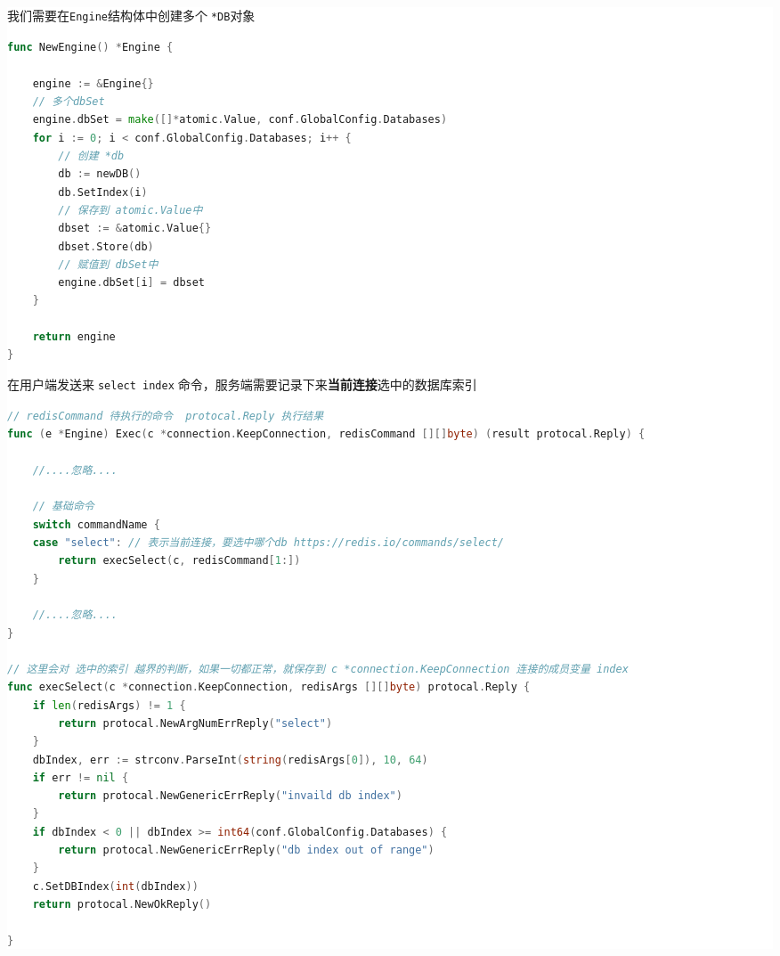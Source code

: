 我们需要在`Engine`结构体中创建多个 `*DB`对象
```go
func NewEngine() *Engine {

	engine := &Engine{}
	// 多个dbSet
	engine.dbSet = make([]*atomic.Value, conf.GlobalConfig.Databases)
	for i := 0; i < conf.GlobalConfig.Databases; i++ {
		// 创建 *db
		db := newDB()
		db.SetIndex(i)
		// 保存到 atomic.Value中
		dbset := &atomic.Value{}
		dbset.Store(db)
		// 赋值到 dbSet中
		engine.dbSet[i] = dbset
	}

	return engine
}
```
在用户端发送来 `select index` 命令，服务端需要记录下来**当前连接**选中的数据库索引
```go
// redisCommand 待执行的命令  protocal.Reply 执行结果
func (e *Engine) Exec(c *connection.KeepConnection, redisCommand [][]byte) (result protocal.Reply) {

	//....忽略....

	// 基础命令
	switch commandName {
	case "select": // 表示当前连接，要选中哪个db https://redis.io/commands/select/
		return execSelect(c, redisCommand[1:])
	}

	//....忽略....
}

// 这里会对 选中的索引 越界的判断，如果一切都正常，就保存到 c *connection.KeepConnection 连接的成员变量 index
func execSelect(c *connection.KeepConnection, redisArgs [][]byte) protocal.Reply {
	if len(redisArgs) != 1 {
		return protocal.NewArgNumErrReply("select")
	}
	dbIndex, err := strconv.ParseInt(string(redisArgs[0]), 10, 64)
	if err != nil {
		return protocal.NewGenericErrReply("invaild db index")
	}
	if dbIndex < 0 || dbIndex >= int64(conf.GlobalConfig.Databases) {
		return protocal.NewGenericErrReply("db index out of range")
	}
	c.SetDBIndex(int(dbIndex))
	return protocal.NewOkReply()

}
```
